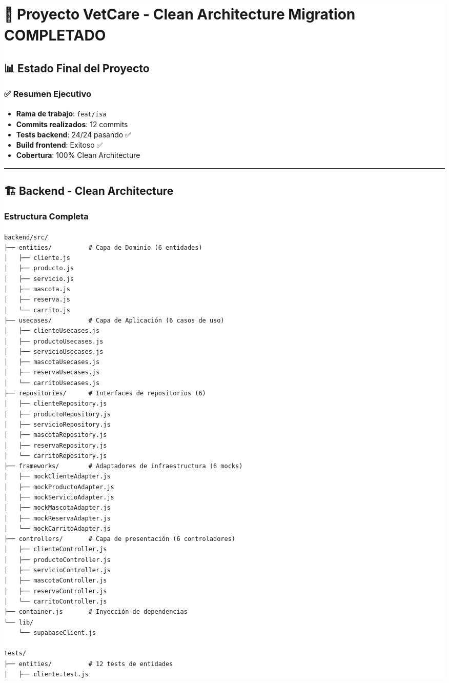 # 🎉 Proyecto VetCare - Clean Architecture Migration COMPLETADO

## 📊 Estado Final del Proyecto

### ✅ Resumen Ejecutivo
- **Rama de trabajo**: `feat/isa`
- **Commits realizados**: 12 commits
- **Tests backend**: 24/24 pasando ✅
- **Build frontend**: Exitoso ✅
- **Cobertura**: 100% Clean Architecture

---

## 🏗️ Backend - Clean Architecture

### Estructura Completa
```
backend/src/
├── entities/          # Capa de Dominio (6 entidades)
│   ├── cliente.js
│   ├── producto.js
│   ├── servicio.js
│   ├── mascota.js
│   ├── reserva.js
│   └── carrito.js
├── usecases/          # Capa de Aplicación (6 casos de uso)
│   ├── clienteUsecases.js
│   ├── productoUsecases.js
│   ├── servicioUsecases.js
│   ├── mascotaUsecases.js
│   ├── reservaUsecases.js
│   └── carritoUsecases.js
├── repositories/      # Interfaces de repositorios (6)
│   ├── clienteRepository.js
│   ├── productoRepository.js
│   ├── servicioRepository.js
│   ├── mascotaRepository.js
│   ├── reservaRepository.js
│   └── carritoRepository.js
├── frameworks/        # Adaptadores de infraestructura (6 mocks)
│   ├── mockClienteAdapter.js
│   ├── mockProductoAdapter.js
│   ├── mockServicioAdapter.js
│   ├── mockMascotaAdapter.js
│   ├── mockReservaAdapter.js
│   └── mockCarritoAdapter.js
├── controllers/       # Capa de presentación (6 controladores)
│   ├── clienteController.js
│   ├── productoController.js
│   ├── servicioController.js
│   ├── mascotaController.js
│   ├── reservaController.js
│   └── carritoController.js
├── container.js       # Inyección de dependencias
└── lib/
    └── supabaseClient.js

tests/
├── entities/          # 12 tests de entidades
│   ├── cliente.test.js
```